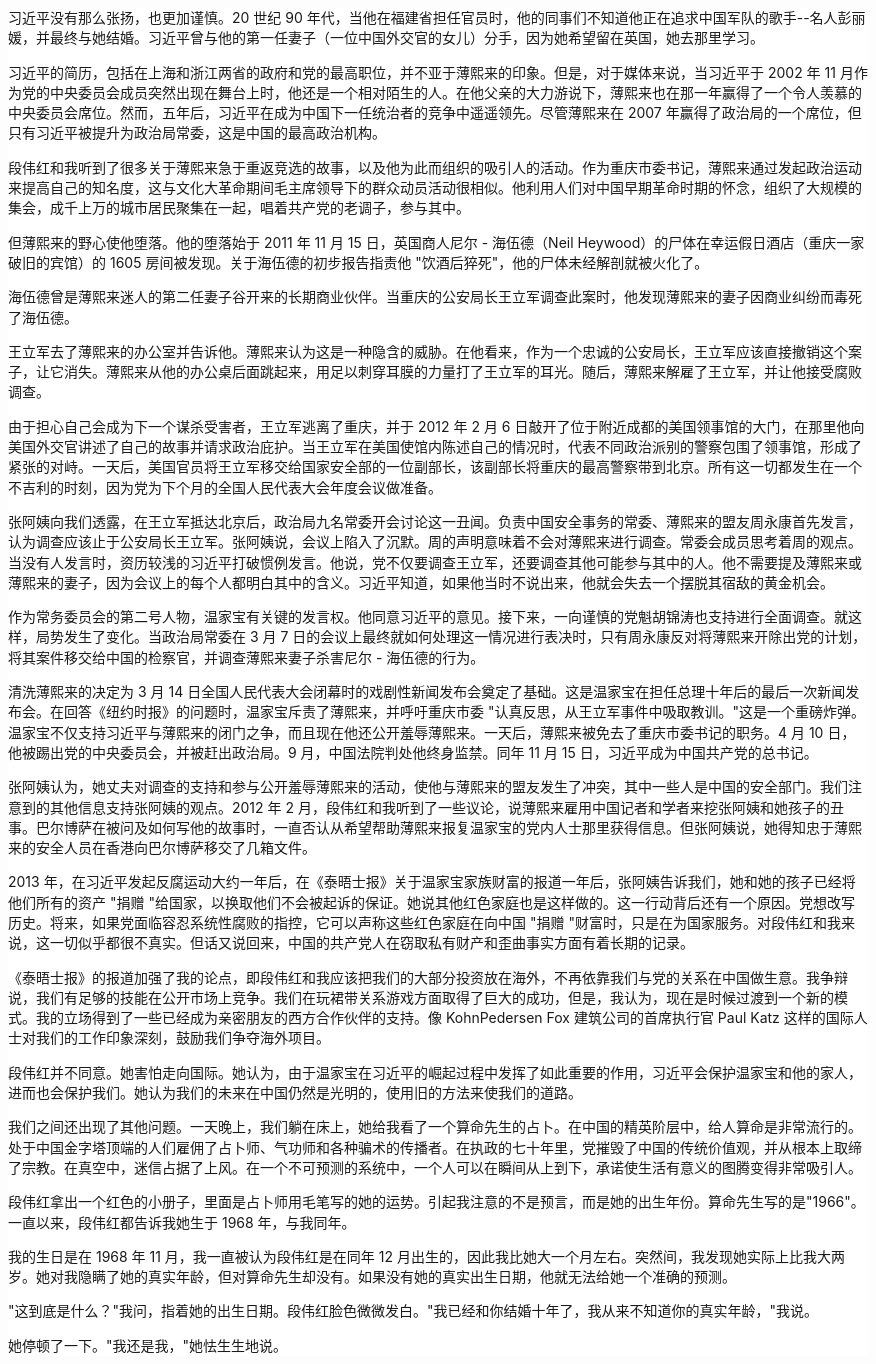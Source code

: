 习近平没有那么张扬，也更加谨慎。20 世纪 90 年代，当他在福建省担任官员时，他的同事们不知道他正在追求中国军队的歌手--名人彭丽媛，并最终与她结婚。习近平曾与他的第一任妻子（一位中国外交官的女儿）分手，因为她希望留在英国，她去那里学习。

习近平的简历，包括在上海和浙江两省的政府和党的最高职位，并不亚于薄熙来的印象。但是，对于媒体来说，当习近平于 2002 年 11 月作为党的中央委员会成员突然出现在舞台上时，他还是一个相对陌生的人。在他父亲的大力游说下，薄熙来也在那一年赢得了一个令人羡慕的中央委员会席位。然而，五年后，习近平在成为中国下一任统治者的竞争中遥遥领先。尽管薄熙来在 2007 年赢得了政治局的一个席位，但只有习近平被提升为政治局常委，这是中国的最高政治机构。

段伟红和我听到了很多关于薄熙来急于重返竞选的故事，以及他为此而组织的吸引人的活动。作为重庆市委书记，薄熙来通过发起政治运动来提高自己的知名度，这与文化大革命期间毛主席领导下的群众动员活动很相似。他利用人们对中国早期革命时期的怀念，组织了大规模的集会，成千上万的城市居民聚集在一起，唱着共产党的老调子，参与其中。

但薄熙来的野心使他堕落。他的堕落始于 2011 年 11 月 15 日，英国商人尼尔 - 海伍德（Neil Heywood）的尸体在幸运假日酒店（重庆一家破旧的宾馆）的 1605 房间被发现。关于海伍德的初步报告指责他 "饮酒后猝死"，他的尸体未经解剖就被火化了。

海伍德曾是薄熙来迷人的第二任妻子谷开来的长期商业伙伴。当重庆的公安局长王立军调查此案时，他发现薄熙来的妻子因商业纠纷而毒死了海伍德。

王立军去了薄熙来的办公室并告诉他。薄熙来认为这是一种隐含的威胁。在他看来，作为一个忠诚的公安局长，王立军应该直接撤销这个案子，让它消失。薄熙来从他的办公桌后面跳起来，用足以刺穿耳膜的力量打了王立军的耳光。随后，薄熙来解雇了王立军，并让他接受腐败调查。

由于担心自己会成为下一个谋杀受害者，王立军逃离了重庆，并于 2012 年 2 月 6 日敲开了位于附近成都的美国领事馆的大门，在那里他向美国外交官讲述了自己的故事并请求政治庇护。当王立军在美国使馆内陈述自己的情况时，代表不同政治派别的警察包围了领事馆，形成了紧张的对峙。一天后，美国官员将王立军移交给国家安全部的一位副部长，该副部长将重庆的最高警察带到北京。所有这一切都发生在一个不吉利的时刻，因为党为下个月的全国人民代表大会年度会议做准备。

张阿姨向我们透露，在王立军抵达北京后，政治局九名常委开会讨论这一丑闻。负责中国安全事务的常委、薄熙来的盟友周永康首先发言，认为调查应该止于公安局长王立军。张阿姨说，会议上陷入了沉默。周的声明意味着不会对薄熙来进行调查。常委会成员思考着周的观点。当没有人发言时，资历较浅的习近平打破惯例发言。他说，党不仅要调查王立军，还要调查其他可能参与其中的人。他不需要提及薄熙来或薄熙来的妻子，因为会议上的每个人都明白其中的含义。习近平知道，如果他当时不说出来，他就会失去一个摆脱其宿敌的黄金机会。

作为常务委员会的第二号人物，温家宝有关键的发言权。他同意习近平的意见。接下来，一向谨慎的党魁胡锦涛也支持进行全面调查。就这样，局势发生了变化。当政治局常委在 3 月 7 日的会议上最终就如何处理这一情况进行表决时，只有周永康反对将薄熙来开除出党的计划，将其案件移交给中国的检察官，并调查薄熙来妻子杀害尼尔 - 海伍德的行为。

清洗薄熙来的决定为 3 月 14 日全国人民代表大会闭幕时的戏剧性新闻发布会奠定了基础。这是温家宝在担任总理十年后的最后一次新闻发布会。在回答《纽约时报》的问题时，温家宝斥责了薄熙来，并呼吁重庆市委 "认真反思，从王立军事件中吸取教训。"这是一个重磅炸弹。温家宝不仅支持习近平与薄熙来的闭门之争，而且现在他还公开羞辱薄熙来。一天后，薄熙来被免去了重庆市委书记的职务。4 月 10 日，他被踢出党的中央委员会，并被赶出政治局。9 月，中国法院判处他终身监禁。同年 11 月 15 日，习近平成为中国共产党的总书记。

张阿姨认为，她丈夫对调查的支持和参与公开羞辱薄熙来的活动，使他与薄熙来的盟友发生了冲突，其中一些人是中国的安全部门。我们注意到的其他信息支持张阿姨的观点。2012 年 2 月，段伟红和我听到了一些议论，说薄熙来雇用中国记者和学者来挖张阿姨和她孩子的丑事。巴尔博萨在被问及如何写他的故事时，一直否认从希望帮助薄熙来报复温家宝的党内人士那里获得信息。但张阿姨说，她得知忠于薄熙来的安全人员在香港向巴尔博萨移交了几箱文件。

2013 年，在习近平发起反腐运动大约一年后，在《泰晤士报》关于温家宝家族财富的报道一年后，张阿姨告诉我们，她和她的孩子已经将他们所有的资产 "捐赠 "给国家，以换取他们不会被起诉的保证。她说其他红色家庭也是这样做的。这一行动背后还有一个原因。党想改写历史。将来，如果党面临容忍系统性腐败的指控，它可以声称这些红色家庭在向中国 "捐赠 "财富时，只是在为国家服务。对段伟红和我来说，这一切似乎都很不真实。但话又说回来，中国的共产党人在窃取私有财产和歪曲事实方面有着长期的记录。

《泰晤士报》的报道加强了我的论点，即段伟红和我应该把我们的大部分投资放在海外，不再依靠我们与党的关系在中国做生意。我争辩说，我们有足够的技能在公开市场上竞争。我们在玩裙带关系游戏方面取得了巨大的成功，但是，我认为，现在是时候过渡到一个新的模式。我的立场得到了一些已经成为亲密朋友的西方合作伙伴的支持。像 KohnPedersen Fox 建筑公司的首席执行官 Paul Katz 这样的国际人士对我们的工作印象深刻，鼓励我们争夺海外项目。

段伟红并不同意。她害怕走向国际。她认为，由于温家宝在习近平的崛起过程中发挥了如此重要的作用，习近平会保护温家宝和他的家人，进而也会保护我们。她认为我们的未来在中国仍然是光明的，使用旧的方法来使我们的道路。

我们之间还出现了其他问题。一天晚上，我们躺在床上，她给我看了一个算命先生的占卜。在中国的精英阶层中，给人算命是非常流行的。处于中国金字塔顶端的人们雇佣了占卜师、气功师和各种骗术的传播者。在执政的七十年里，党摧毁了中国的传统价值观，并从根本上取缔了宗教。在真空中，迷信占据了上风。在一个不可预测的系统中，一个人可以在瞬间从上到下，承诺使生活有意义的图腾变得非常吸引人。

段伟红拿出一个红色的小册子，里面是占卜师用毛笔写的她的运势。引起我注意的不是预言，而是她的出生年份。算命先生写的是"1966"。一直以来，段伟红都告诉我她生于 1968 年，与我同年。

我的生日是在 1968 年 11 月，我一直被认为段伟红是在同年 12 月出生的，因此我比她大一个月左右。突然间，我发现她实际上比我大两岁。她对我隐瞒了她的真实年龄，但对算命先生却没有。如果没有她的真实出生日期，他就无法给她一个准确的预测。

"这到底是什么？"我问，指着她的出生日期。段伟红脸色微微发白。"我已经和你结婚十年了，我从来不知道你的真实年龄，"我说。

她停顿了一下。"我还是我，"她怯生生地说。
